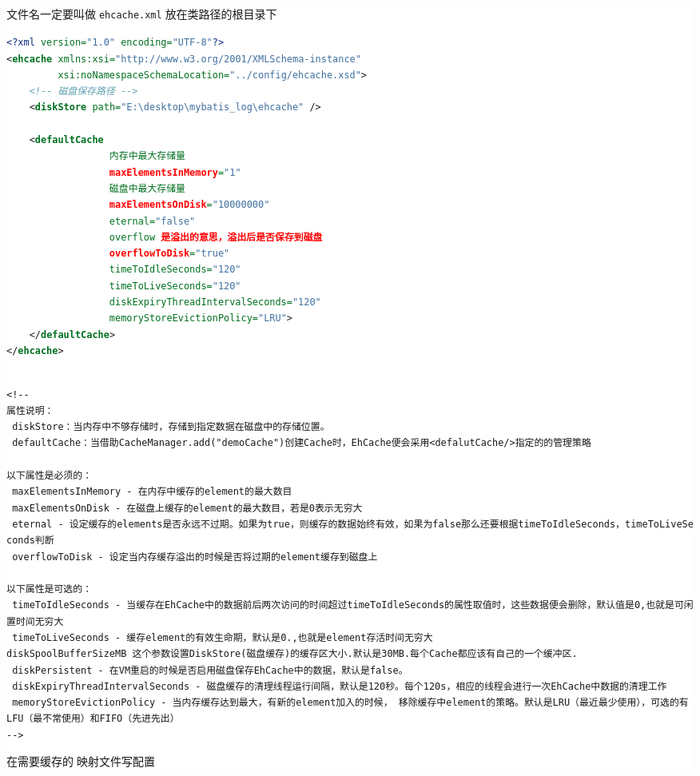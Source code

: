 文件名一定要叫做  `ehcache.xml` 放在类路径的根目录下

```xml
<?xml version="1.0" encoding="UTF-8"?>
<ehcache xmlns:xsi="http://www.w3.org/2001/XMLSchema-instance"
         xsi:noNamespaceSchemaLocation="../config/ehcache.xsd">
    <!-- 磁盘保存路径 -->
    <diskStore path="E:\desktop\mybatis_log\ehcache" />

    <defaultCache
                  内存中最大存储量
                  maxElementsInMemory="1"
                  磁盘中最大存储量
                  maxElementsOnDisk="10000000"
                  eternal="false"
                  overflow 是溢出的意思，溢出后是否保存到磁盘
                  overflowToDisk="true"
                  timeToIdleSeconds="120"
                  timeToLiveSeconds="120"
                  diskExpiryThreadIntervalSeconds="120"
                  memoryStoreEvictionPolicy="LRU">
    </defaultCache>
</ehcache>

```



```

<!--
属性说明：
 diskStore：当内存中不够存储时，存储到指定数据在磁盘中的存储位置。
 defaultCache：当借助CacheManager.add("demoCache")创建Cache时，EhCache便会采用<defalutCache/>指定的的管理策略

以下属性是必须的：
 maxElementsInMemory - 在内存中缓存的element的最大数目
 maxElementsOnDisk - 在磁盘上缓存的element的最大数目，若是0表示无穷大
 eternal - 设定缓存的elements是否永远不过期。如果为true，则缓存的数据始终有效，如果为false那么还要根据timeToIdleSeconds，timeToLiveSeconds判断
 overflowToDisk - 设定当内存缓存溢出的时候是否将过期的element缓存到磁盘上

以下属性是可选的：
 timeToIdleSeconds - 当缓存在EhCache中的数据前后两次访问的时间超过timeToIdleSeconds的属性取值时，这些数据便会删除，默认值是0,也就是可闲置时间无穷大
 timeToLiveSeconds - 缓存element的有效生命期，默认是0.,也就是element存活时间无穷大
diskSpoolBufferSizeMB 这个参数设置DiskStore(磁盘缓存)的缓存区大小.默认是30MB.每个Cache都应该有自己的一个缓冲区.
 diskPersistent - 在VM重启的时候是否启用磁盘保存EhCache中的数据，默认是false。
 diskExpiryThreadIntervalSeconds - 磁盘缓存的清理线程运行间隔，默认是120秒。每个120s，相应的线程会进行一次EhCache中数据的清理工作
 memoryStoreEvictionPolicy - 当内存缓存达到最大，有新的element加入的时候， 移除缓存中element的策略。默认是LRU（最近最少使用），可选的有LFU（最不常使用）和FIFO（先进先出）
-->
```

在需要缓存的 映射文件写配置
